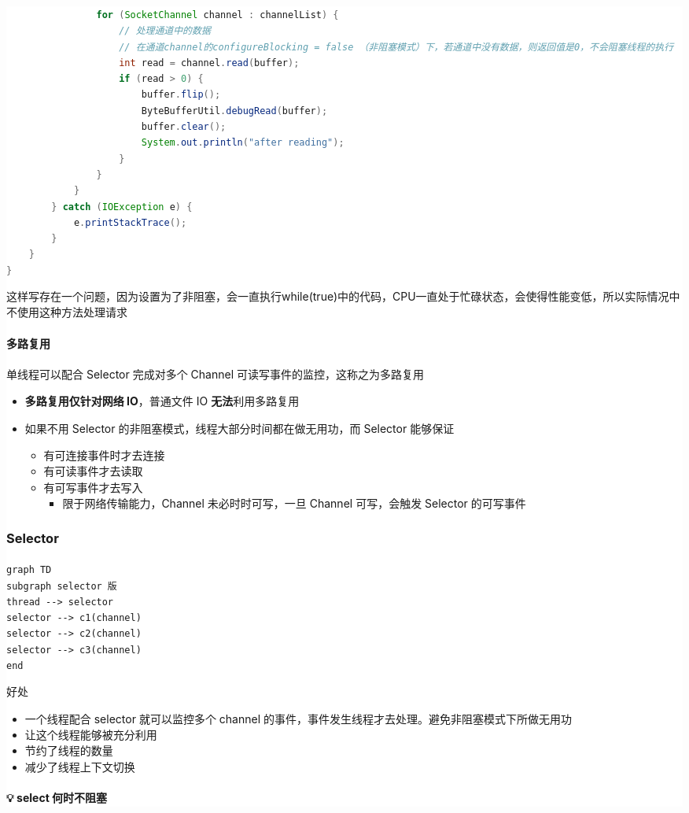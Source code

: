 ```java
                for (SocketChannel channel : channelList) {
                    // 处理通道中的数据
                    // 在通道channel的configureBlocking = false （非阻塞模式）下，若通道中没有数据，则返回值是0，不会阻塞线程的执行
                    int read = channel.read(buffer);
                    if (read > 0) {
                        buffer.flip();
                        ByteBufferUtil.debugRead(buffer);
                        buffer.clear();
                        System.out.println("after reading");
                    }
                }
            }
        } catch (IOException e) {
            e.printStackTrace();
        }
    }
}

```

这样写存在一个问题，因为设置为了非阻塞，会一直执行while(true)中的代码，CPU一直处于忙碌状态，会使得性能变低，所以实际情况中不使用这种方法处理请求

#### 多路复用

单线程可以配合 Selector 完成对多个 Channel 可读写事件的监控，这称之为多路复用

- **多路复用仅针对网络 IO**，普通文件 IO **无法**利用多路复用

- 如果不用 Selector 的非阻塞模式，线程大部分时间都在做无用功，而 Selector 能够保证
  - 有可连接事件时才去连接
  - 有可读事件才去读取
  - 有可写事件才去写入
    - 限于网络传输能力，Channel 未必时时可写，一旦 Channel 可写，会触发 Selector 的可写事件

### Selector

```mermaid
graph TD
subgraph selector 版
thread --> selector
selector --> c1(channel)
selector --> c2(channel)
selector --> c3(channel)
end
```

好处

* 一个线程配合 selector 就可以监控多个 channel 的事件，事件发生线程才去处理。避免非阻塞模式下所做无用功
* 让这个线程能够被充分利用
* 节约了线程的数量
* 减少了线程上下文切换

#### 💡 select 何时不阻塞
